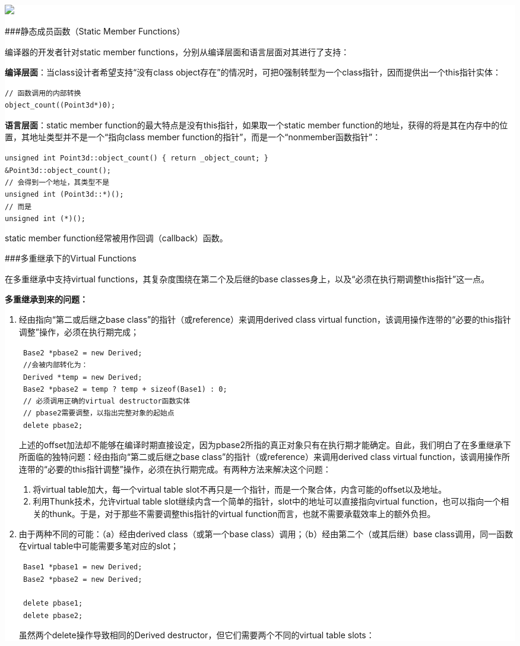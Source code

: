 ![](http://i1113.photobucket.com/albums/k512/billowkiller/LinkSource/virtualtable_zpsc5065cda.png)

###静态成员函数（Static Member Functions）

编译器的开发者针对static member functions，分别从编译层面和语言层面对其进行了支持：

**编译层面**：当class设计者希望支持“没有class object存在”的情况时，可把0强制转型为一个class指针，因而提供出一个this指针实体：

	// 函数调用的内部转换
	object_count((Point3d*)0);

**语言层面**：static member function的最大特点是没有this指针，如果取一个static member function的地址，获得的将是其在内存中的位置，其地址类型并不是一个“指向class member function的指针”，而是一个“nonmember函数指针”：

	unsigned int Point3d::object_count() { return _object_count; }
	&Point3d::object_count();
	// 会得到一个地址，其类型不是
	unsigned int (Point3d::*)();
	// 而是
	unsigned int (*)();

static member function经常被用作回调（callback）函数。


###多重继承下的Virtual Functions

在多重继承中支持virtual functions，其复杂度围绕在第二个及后继的base classes身上，以及“必须在执行期调整this指针”这一点。

**多重继承到来的问题：**

1. 经由指向“第二或后继之base class”的指针（或reference）来调用derived class virtual function，该调用操作连带的“必要的this指针调整”操作，必须在执行期完成；

		Base2 *pbase2 = new Derived;
		//会被内部转化为：
		Derived *temp = new Derived;
		Base2 *pbase2 = temp ? temp + sizeof(Base1) : 0;
		// 必须调用正确的virtual destructor函数实体
		// pbase2需要调整，以指出完整对象的起始点
		delete pbase2;

	上述的offset加法却不能够在编译时期直接设定，因为pbase2所指的真正对象只有在执行期才能确定。自此，我们明白了在多重继承下所面临的独特问题：经由指向“第二或后继之base class”的指针（或reference）来调用derived class virtual function，该调用操作所连带的“必要的this指针调整”操作，必须在执行期完成。有两种方法来解决这个问题：
	
	1. 将virtual table加大，每一个virtual table slot不再只是一个指针，而是一个聚合体，内含可能的offset以及地址。
	1. 利用Thunk技术，允许virtual table slot继续内含一个简单的指针，slot中的地址可以直接指向virtual function，也可以指向一个相关的thunk。于是，对于那些不需要调整this指针的virtual function而言，也就不需要承载效率上的额外负担。

2. 由于两种不同的可能：（a）经由derived class（或第一个base class）调用；（b）经由第二个（或其后继）base class调用，同一函数在virtual table中可能需要多笔对应的slot；

		Base1 *pbase1 = new Derived;
		Base2 *pbase2 = new Derived;
		
		delete pbase1;
		delete pbase2;

	虽然两个delete操作导致相同的Derived destructor，但它们需要两个不同的virtual table slots：
